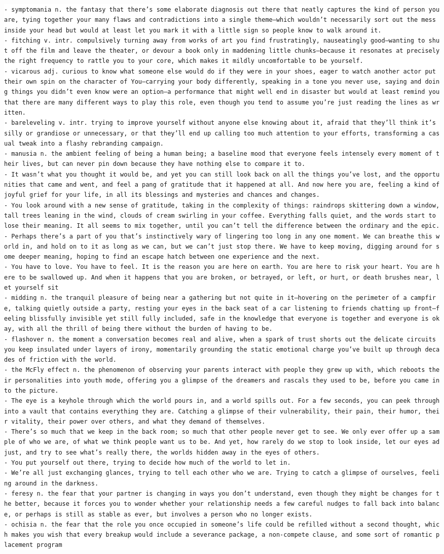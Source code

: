 	- symptomania n. the fantasy that there’s some elaborate diagnosis out there that neatly captures the kind of person you are, tying together your many flaws and contradictions into a single theme—which wouldn’t necessarily sort out the mess inside your head but would at least let you mark it with a little sign so people know to walk around it.
	- fitching v. intr. compulsively turning away from works of art you find frustratingly, nauseatingly good—wanting to shut off the film and leave the theater, or devour a book only in maddening little chunks—because it resonates at precisely the right frequency to rattle you to your core, which makes it mildly uncomfortable to be yourself.
	- vicarous adj. curious to know what someone else would do if they were in your shoes, eager to watch another actor put their own spin on the character of You—carrying your body differently, speaking in a tone you never use, saying and doing things you didn’t even know were an option—a performance that might well end in disaster but would at least remind you that there are many different ways to play this role, even though you tend to assume you’re just reading the lines as written.
	- bareleveling v. intr. trying to improve yourself without anyone else knowing about it, afraid that they’ll think it’s silly or grandiose or unnecessary, or that they’ll end up calling too much attention to your efforts, transforming a casual tweak into a flashy rebranding campaign.
	- manusia n. the ambient feeling of being a human being; a baseline mood that everyone feels intensely every moment of their lives, but can never pin down because they have nothing else to compare it to.
	- It wasn’t what you thought it would be, and yet you can still look back on all the things you’ve lost, and the opportunities that came and went, and feel a pang of gratitude that it happened at all. And now here you are, feeling a kind of joyful grief for your life, in all its blessings and mysteries and chances and changes.
	- You look around with a new sense of gratitude, taking in the complexity of things: raindrops skittering down a window, tall trees leaning in the wind, clouds of cream swirling in your coffee. Everything falls quiet, and the words start to lose their meaning. It all seems to mix together, until you can’t tell the difference between the ordinary and the epic.
	- Perhaps there’s a part of you that’s instinctively wary of lingering too long in any one moment. We can breathe this world in, and hold on to it as long as we can, but we can’t just stop there. We have to keep moving, digging around for some deeper meaning, hoping to find an escape hatch between one experience and the next.
	- You have to love. You have to feel. It is the reason you are here on earth. You are here to risk your heart. You are here to be swallowed up. And when it happens that you are broken, or betrayed, or left, or hurt, or death brushes near, let yourself sit
	- midding n. the tranquil pleasure of being near a gathering but not quite in it—hovering on the perimeter of a campfire, talking quietly outside a party, resting your eyes in the back seat of a car listening to friends chatting up front—feeling blissfully invisible yet still fully included, safe in the knowledge that everyone is together and everyone is okay, with all the thrill of being there without the burden of having to be.
	- flashover n. the moment a conversation becomes real and alive, when a spark of trust shorts out the delicate circuits you keep insulated under layers of irony, momentarily grounding the static emotional charge you’ve built up through decades of friction with the world.
	- the McFly effect n. the phenomenon of observing your parents interact with people they grew up with, which reboots their personalities into youth mode, offering you a glimpse of the dreamers and rascals they used to be, before you came into the picture.
	- The eye is a keyhole through which the world pours in, and a world spills out. For a few seconds, you can peek through into a vault that contains everything they are. Catching a glimpse of their vulnerability, their pain, their humor, their vitality, their power over others, and what they demand of themselves.
	- There’s so much that we keep in the back room; so much that other people never get to see. We only ever offer up a sample of who we are, of what we think people want us to be. And yet, how rarely do we stop to look inside, let our eyes adjust, and try to see what’s really there, the worlds hidden away in the eyes of others.
	- You put yourself out there, trying to decide how much of the world to let in.
	- We’re all just exchanging glances, trying to tell each other who we are. Trying to catch a glimpse of ourselves, feeling around in the darkness.
	- feresy n. the fear that your partner is changing in ways you don’t understand, even though they might be changes for the better, because it forces you to wonder whether your relationship needs a few careful nudges to fall back into balance, or perhaps is still as stable as ever, but involves a person who no longer exists.
	- ochisia n. the fear that the role you once occupied in someone’s life could be refilled without a second thought, which makes you wish that every breakup would include a severance package, a non-compete clause, and some sort of romantic placement program